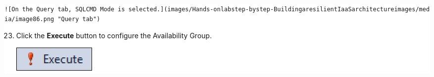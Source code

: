     ![On the Query tab, SQLCMD Mode is selected.](images/Hands-onlabstep-bystep-BuildingaresilientIaaSarchitectureimages/media/image86.png "Query tab")

23. Click the **Execute** button to configure the Availability Group.

    ![Screenshot of the Execute button.](images/Hands-onlabstep-bystep-BuildingaresilientIaaSarchitectureimages/media/image87.png "Execute button")

